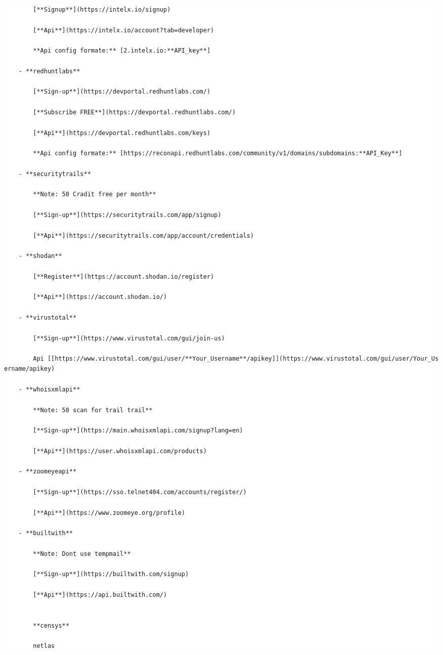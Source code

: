             [**Signup**](https://intelx.io/signup)
            
            [**Api**](https://intelx.io/account?tab=developer)
            
            **Api config formate:** [2.intelx.io:**API_key**]
            
        - **redhuntlabs**
            
            [**Sign-up**](https://devportal.redhuntlabs.com/)
            
            [**Subscribe FREE**](https://devportal.redhuntlabs.com/)
            
            [**Api**](https://devportal.redhuntlabs.com/keys)
            
            **Api config formate:** [https://reconapi.redhuntlabs.com/community/v1/domains/subdomains:**API_Key**]
            
        - **securitytrails**
            
            **Note: 50 Cradit free per month**
            
            [**Sign-up**](https://securitytrails.com/app/signup)
            
            [**Api**](https://securitytrails.com/app/account/credentials)
            
        - **shodan**
            
            [**Register**](https://account.shodan.io/register)
            
            [**Api**](https://account.shodan.io/)
            
        - **virustotal**
            
            [**Sign-up**](https://www.virustotal.com/gui/join-us)
            
            Api [[https://www.virustotal.com/gui/user/**Your_Username**/apikey]](https://www.virustotal.com/gui/user/Your_Username/apikey)
            
        - **whoisxmlapi**
            
            **Note: 50 scan for trail trail**
            
            [**Sign-up**](https://main.whoisxmlapi.com/signup?lang=en)
            
            [**Api**](https://user.whoisxmlapi.com/products)
            
        - **zoomeyeapi**
            
            [**Sign-up**](https://sso.telnet404.com/accounts/register/)
            
            [**Api**](https://www.zoomeye.org/profile)
            
        - **builtwith**
            
            **Note: Dont use tempmail**
            
            [**Sign-up**](https://builtwith.com/signup)
            
            [**Api**](https://api.builtwith.com/)
            
            
            **censys**
            
            netlas
            